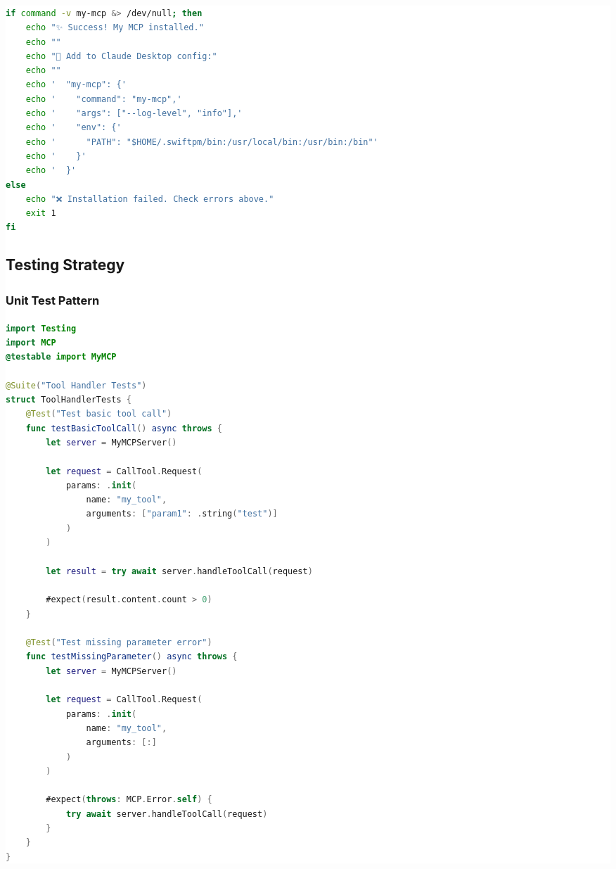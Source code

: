 ```bash
if command -v my-mcp &> /dev/null; then
    echo "✨ Success! My MCP installed."
    echo ""
    echo "📝 Add to Claude Desktop config:"
    echo ""
    echo '  "my-mcp": {'
    echo '    "command": "my-mcp",'
    echo '    "args": ["--log-level", "info"],'
    echo '    "env": {'
    echo '      "PATH": "$HOME/.swiftpm/bin:/usr/local/bin:/usr/bin:/bin"'
    echo '    }'
    echo '  }'
else
    echo "❌ Installation failed. Check errors above."
    exit 1
fi
```

## Testing Strategy

### Unit Test Pattern
```swift
import Testing
import MCP
@testable import MyMCP

@Suite("Tool Handler Tests")
struct ToolHandlerTests {
    @Test("Test basic tool call")
    func testBasicToolCall() async throws {
        let server = MyMCPServer()
        
        let request = CallTool.Request(
            params: .init(
                name: "my_tool",
                arguments: ["param1": .string("test")]
            )
        )
        
        let result = try await server.handleToolCall(request)
        
        #expect(result.content.count > 0)
    }
    
    @Test("Test missing parameter error")
    func testMissingParameter() async throws {
        let server = MyMCPServer()
        
        let request = CallTool.Request(
            params: .init(
                name: "my_tool",
                arguments: [:]
            )
        )
        
        #expect(throws: MCP.Error.self) {
            try await server.handleToolCall(request)
        }
    }
}
```
